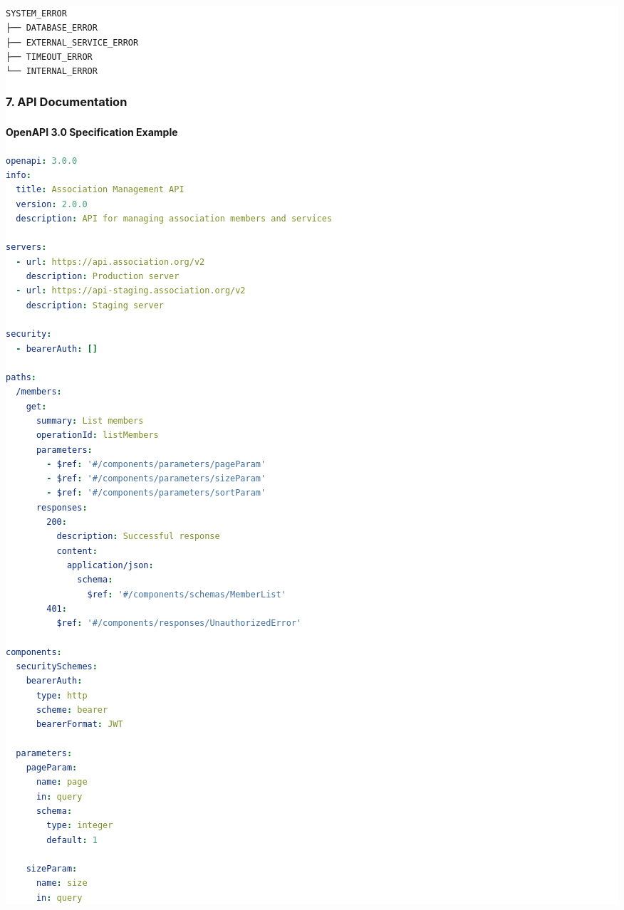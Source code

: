 ```
SYSTEM_ERROR
├── DATABASE_ERROR
├── EXTERNAL_SERVICE_ERROR
├── TIMEOUT_ERROR
└── INTERNAL_ERROR
```

### 7. API Documentation

#### OpenAPI 3.0 Specification Example
```yaml
openapi: 3.0.0
info:
  title: Association Management API
  version: 2.0.0
  description: API for managing association members and services

servers:
  - url: https://api.association.org/v2
    description: Production server
  - url: https://api-staging.association.org/v2
    description: Staging server

security:
  - bearerAuth: []

paths:
  /members:
    get:
      summary: List members
      operationId: listMembers
      parameters:
        - $ref: '#/components/parameters/pageParam'
        - $ref: '#/components/parameters/sizeParam'
        - $ref: '#/components/parameters/sortParam'
      responses:
        200:
          description: Successful response
          content:
            application/json:
              schema:
                $ref: '#/components/schemas/MemberList'
        401:
          $ref: '#/components/responses/UnauthorizedError'

components:
  securitySchemes:
    bearerAuth:
      type: http
      scheme: bearer
      bearerFormat: JWT
  
  parameters:
    pageParam:
      name: page
      in: query
      schema:
        type: integer
        default: 1
    
    sizeParam:
      name: size
      in: query
```